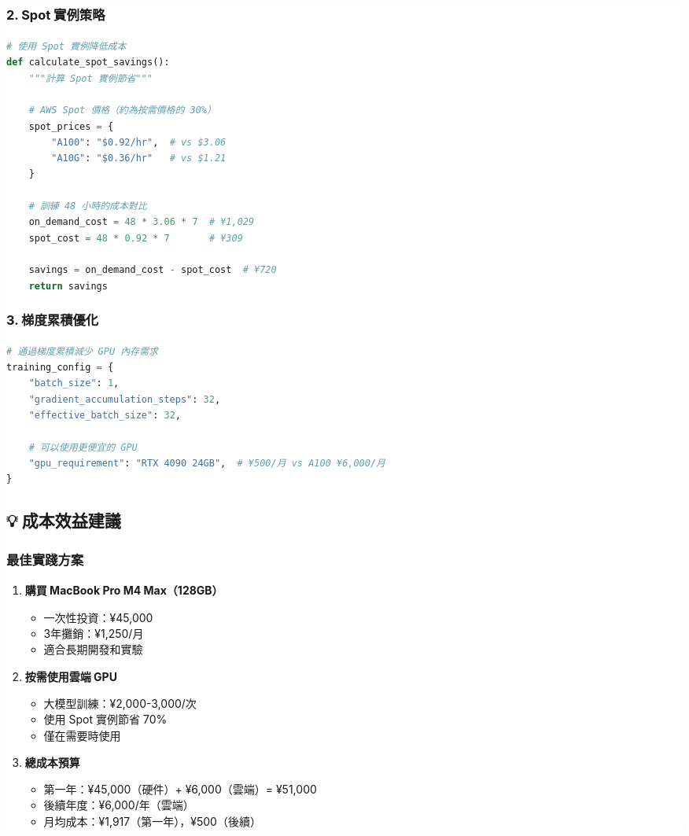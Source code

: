 ### 2. **Spot 實例策略**

```python
# 使用 Spot 實例降低成本
def calculate_spot_savings():
    """計算 Spot 實例節省"""
    
    # AWS Spot 價格（約為按需價格的 30%）
    spot_prices = {
        "A100": "$0.92/hr",  # vs $3.06
        "A10G": "$0.36/hr"   # vs $1.21
    }
    
    # 訓練 48 小時的成本對比
    on_demand_cost = 48 * 3.06 * 7  # ¥1,029
    spot_cost = 48 * 0.92 * 7       # ¥309
    
    savings = on_demand_cost - spot_cost  # ¥720
    return savings
```

### 3. **梯度累積優化**

```python
# 通過梯度累積減少 GPU 內存需求
training_config = {
    "batch_size": 1,
    "gradient_accumulation_steps": 32,
    "effective_batch_size": 32,
    
    # 可以使用更便宜的 GPU
    "gpu_requirement": "RTX 4090 24GB",  # ¥500/月 vs A100 ¥6,000/月
}
```

## 💡 成本效益建議

### 最佳實踐方案

1. **購買 MacBook Pro M4 Max（128GB）**
   - 一次性投資：¥45,000
   - 3年攤銷：¥1,250/月
   - 適合長期開發和實驗

2. **按需使用雲端 GPU**
   - 大模型訓練：¥2,000-3,000/次
   - 使用 Spot 實例節省 70%
   - 僅在需要時使用

3. **總成本預算**
   - 第一年：¥45,000（硬件）+ ¥6,000（雲端）= ¥51,000
   - 後續年度：¥6,000/年（雲端）
   - 月均成本：¥1,917（第一年），¥500（後續）
